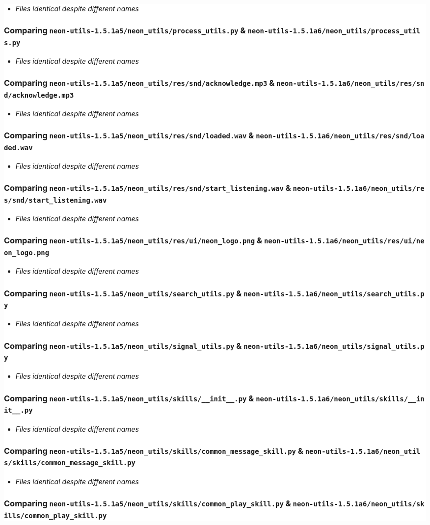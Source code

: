  * *Files identical despite different names*

### Comparing `neon-utils-1.5.1a5/neon_utils/process_utils.py` & `neon-utils-1.5.1a6/neon_utils/process_utils.py`

 * *Files identical despite different names*

### Comparing `neon-utils-1.5.1a5/neon_utils/res/snd/acknowledge.mp3` & `neon-utils-1.5.1a6/neon_utils/res/snd/acknowledge.mp3`

 * *Files identical despite different names*

### Comparing `neon-utils-1.5.1a5/neon_utils/res/snd/loaded.wav` & `neon-utils-1.5.1a6/neon_utils/res/snd/loaded.wav`

 * *Files identical despite different names*

### Comparing `neon-utils-1.5.1a5/neon_utils/res/snd/start_listening.wav` & `neon-utils-1.5.1a6/neon_utils/res/snd/start_listening.wav`

 * *Files identical despite different names*

### Comparing `neon-utils-1.5.1a5/neon_utils/res/ui/neon_logo.png` & `neon-utils-1.5.1a6/neon_utils/res/ui/neon_logo.png`

 * *Files identical despite different names*

### Comparing `neon-utils-1.5.1a5/neon_utils/search_utils.py` & `neon-utils-1.5.1a6/neon_utils/search_utils.py`

 * *Files identical despite different names*

### Comparing `neon-utils-1.5.1a5/neon_utils/signal_utils.py` & `neon-utils-1.5.1a6/neon_utils/signal_utils.py`

 * *Files identical despite different names*

### Comparing `neon-utils-1.5.1a5/neon_utils/skills/__init__.py` & `neon-utils-1.5.1a6/neon_utils/skills/__init__.py`

 * *Files identical despite different names*

### Comparing `neon-utils-1.5.1a5/neon_utils/skills/common_message_skill.py` & `neon-utils-1.5.1a6/neon_utils/skills/common_message_skill.py`

 * *Files identical despite different names*

### Comparing `neon-utils-1.5.1a5/neon_utils/skills/common_play_skill.py` & `neon-utils-1.5.1a6/neon_utils/skills/common_play_skill.py`
